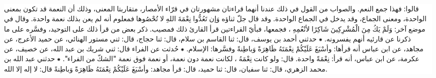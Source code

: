 قالوا: فهذا جمع النعم.
والصواب من القول في ذلك عندنا أنهما قراءتان مشهورتان في قرّاء الأمصار، متقاربتا المعنى، وذلك أن النعمة قد تكون بمعنى الواحدة، ومعنى الجماع، وقد يدخل في الجماع الواحدة. وقد قال جلّ ثناؤه
وَإن تَعُدُّوا نِعْمَةَ اللهِ لا تُحْصُوها
فمعلوم أنه لم يعن بذلك نعمة واحدة. وقال في موضع آخر:
وَلَمْ يَكُ مِنَ الْمُشْرِكِينَ شَاكِرًا لأنْعُمِهِ
، فجمعها، فبأيّ القراءتين قرأ القارئ ذلك فمصيب.
ذكر بعض من قرأ ذلك على التوحيد، وفسَّره على ما ذكرنا عن قارئيه أنهم يفسرونه.
⁕ حدثني أحمد بن يوسف، قال: ثنا القاسم بن سلام، قال: ثنا حجاج، قال: ثني مستور الهنائي، عن حميد الأعرج، عن مجاهد، عن ابن عباس أنه قرأها:
وأسْبَغَ عَلَيْكُمْ نِعْمَتَهُ ظَاهِرَةً وَباطِنةً
وفسَّرها: الإسلام.
⁕ حُدثت عن الفراء قال: ثني شريك بن عبد الله، عن خصيف، عن عكرمة، عن ابن عباس، أنه قرأ:
نِعْمَةً
واحدة. قال: ولو كانت
نِعْمَهُ
، لكانت نعمة دون نعمة، أو نعمة فوق نعمة "الشكّ من الفراء".
⁕ حدثني عبد الله بن محمد الزهري، قال: ثنا سفيان، قال: ثنا حميد، قال: قرأ مجاهد:
وأسْبَغَ عَلَيْكُمْ نِعْمَتَهُ ظَاهِرَةً وَباطِنةً
قال: لا إله إلا الله.
